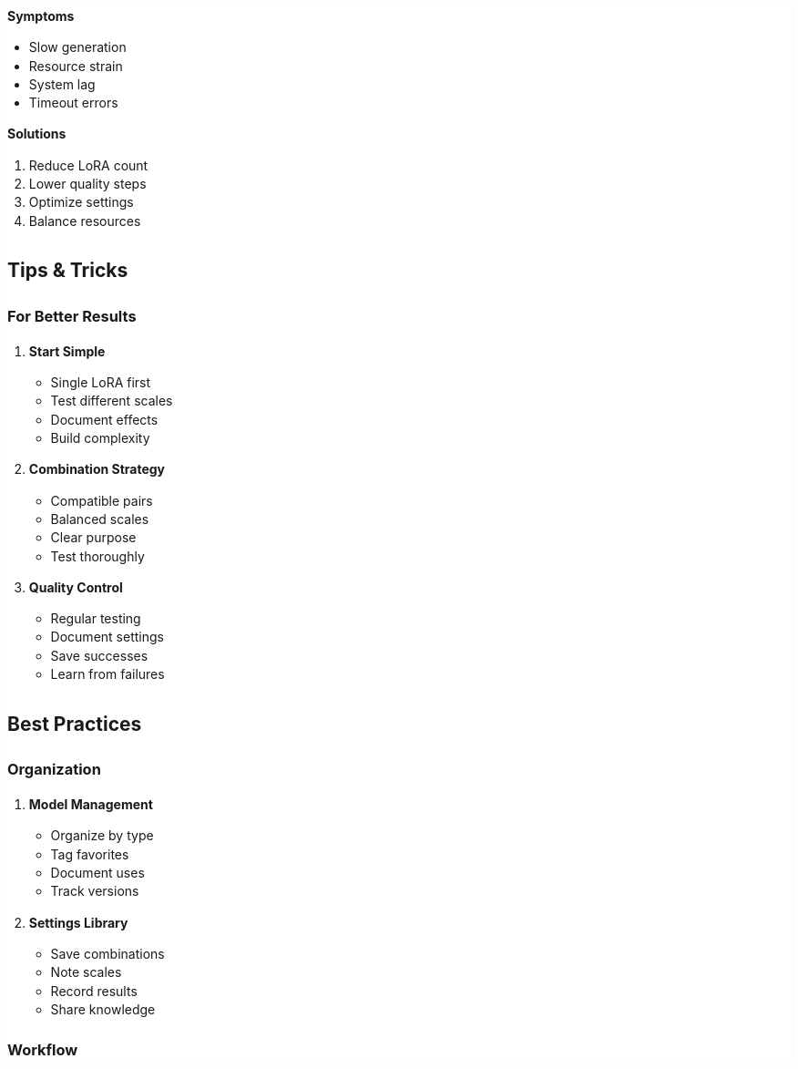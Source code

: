 **Symptoms**
- Slow generation
- Resource strain
- System lag
- Timeout errors

**Solutions**
1. Reduce LoRA count
2. Lower quality steps
3. Optimize settings
4. Balance resources

## Tips & Tricks

### For Better Results

1. **Start Simple**
   - Single LoRA first
   - Test different scales
   - Document effects
   - Build complexity

2. **Combination Strategy**
   - Compatible pairs
   - Balanced scales
   - Clear purpose
   - Test thoroughly

3. **Quality Control**
   - Regular testing
   - Document settings
   - Save successes
   - Learn from failures

## Best Practices

### Organization

1. **Model Management**
   - Organize by type
   - Tag favorites
   - Document uses
   - Track versions

2. **Settings Library**
   - Save combinations
   - Note scales
   - Record results
   - Share knowledge

### Workflow
